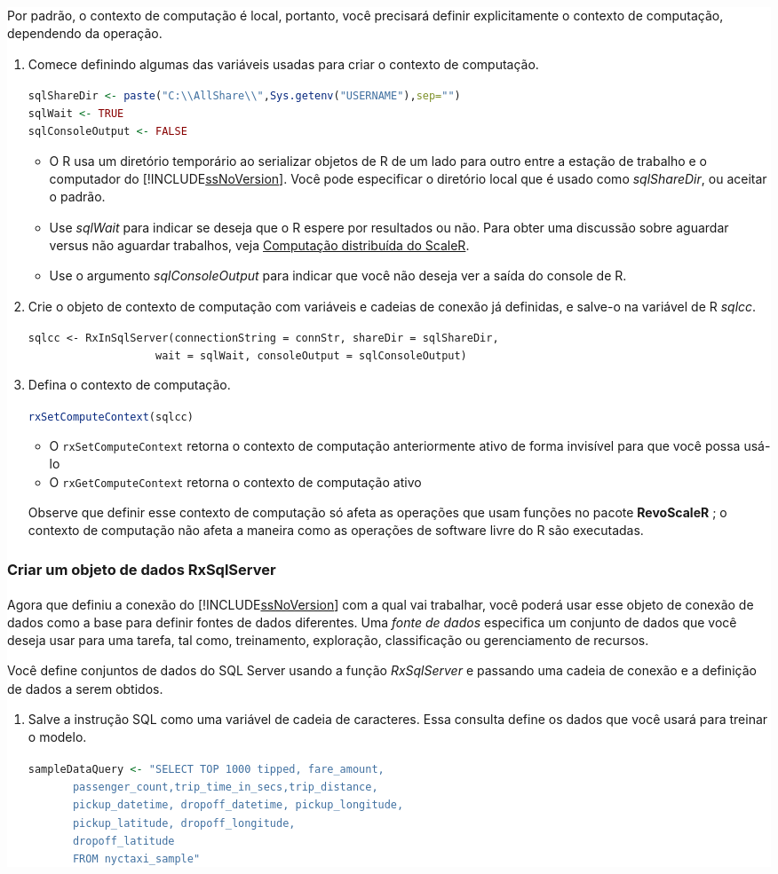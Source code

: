 Por padrão, o contexto de computação é local, portanto, você precisará definir explicitamente o contexto de computação, dependendo da operação.  


1.  Comece definindo algumas das variáveis usadas para criar o contexto de computação.  
  
    ```R    
    sqlShareDir <- paste("C:\\AllShare\\",Sys.getenv("USERNAME"),sep="")  
    sqlWait <- TRUE  
    sqlConsoleOutput <- FALSE    
    ```    
    -   O R usa um diretório temporário ao serializar objetos de R de um lado para outro entre a estação de trabalho e o computador do [!INCLUDE[ssNoVersion](../../includes/ssnoversion-md.md)]. Você pode especificar o diretório local que é usado como *sqlShareDir*, ou aceitar o padrão.  
  
    -   Use *sqlWait* para indicar se deseja que o R espere por resultados ou não.  Para obter uma discussão sobre aguardar versus não aguardar trabalhos, veja [Computação distribuída do ScaleR](https://msdn.microsoft.com/microsoft-r/scaler-distributed-computing).
  
    -   Use o argumento *sqlConsoleOutput* para indicar que você não deseja ver a saída do console de R.  
  
2.  Crie o objeto de contexto de computação com variáveis e cadeias de conexão já definidas, e salve-o na variável de R *sqlcc*.  
  
    ```  
    sqlcc <- RxInSqlServer(connectionString = connStr, shareDir = sqlShareDir,   
                        wait = sqlWait, consoleOutput = sqlConsoleOutput)  
    ```  

4. Defina o contexto de computação.
    ```R
    rxSetComputeContext(sqlcc)  
    ```  
   + O `rxSetComputeContext` retorna o contexto de computação anteriormente ativo de forma invisível para que você possa usá-lo
   + O `rxGetComputeContext` retorna o contexto de computação ativo  
  
    Observe que definir esse contexto de computação só afeta as operações que usam funções no pacote **RevoScaleR** ; o contexto de computação não afeta a maneira como as operações de software livre do R são executadas.  
  
### <a name="create-an-rxsqlserver-data-object"></a>Criar um objeto de dados RxSqlServer  

Agora que definiu a conexão do [!INCLUDE[ssNoVersion](../../includes/ssnoversion-md.md)] com a qual vai trabalhar, você poderá usar esse objeto de conexão de dados como a base para definir fontes de dados diferentes. Uma *fonte de dados* especifica um conjunto de dados que você deseja usar para uma tarefa, tal como, treinamento, exploração, classificação ou gerenciamento de recursos.  
    
Você define conjuntos de dados do SQL Server usando a função *RxSqlServer* e passando uma cadeia de conexão e a definição de dados a serem obtidos.  
  
1. Salve a instrução SQL como uma variável de cadeia de caracteres. Essa consulta define os dados que você usará para treinar o modelo.    
    ```R
    sampleDataQuery <- "SELECT TOP 1000 tipped, fare_amount, 
           passenger_count,trip_time_in_secs,trip_distance,   
           pickup_datetime, dropoff_datetime, pickup_longitude, 
           pickup_latitude, dropoff_longitude,    
           dropoff_latitude 
           FROM nyctaxi_sample"  
    ```
